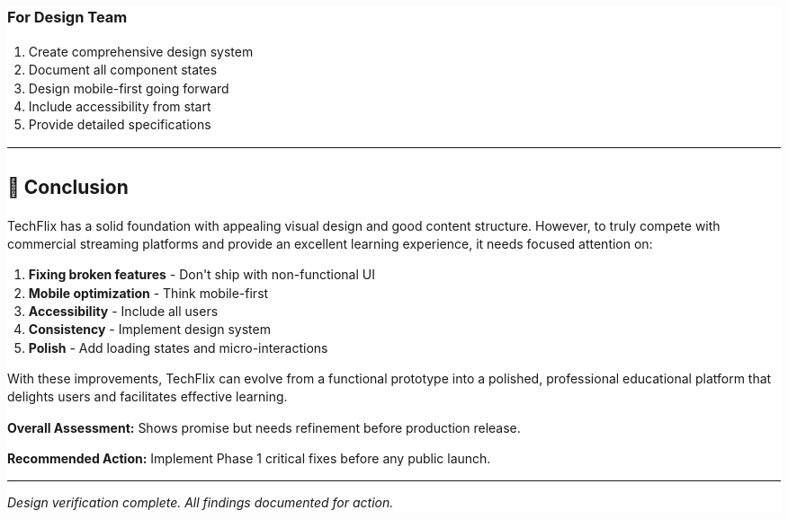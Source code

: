 ### For Design Team
1. Create comprehensive design system
2. Document all component states
3. Design mobile-first going forward
4. Include accessibility from start
5. Provide detailed specifications

---

## 🏁 Conclusion

TechFlix has a solid foundation with appealing visual design and good content structure. However, to truly compete with commercial streaming platforms and provide an excellent learning experience, it needs focused attention on:

1. **Fixing broken features** - Don't ship with non-functional UI
2. **Mobile optimization** - Think mobile-first
3. **Accessibility** - Include all users
4. **Consistency** - Implement design system
5. **Polish** - Add loading states and micro-interactions

With these improvements, TechFlix can evolve from a functional prototype into a polished, professional educational platform that delights users and facilitates effective learning.

**Overall Assessment:** Shows promise but needs refinement before production release.

**Recommended Action:** Implement Phase 1 critical fixes before any public launch.

---

*Design verification complete. All findings documented for action.*